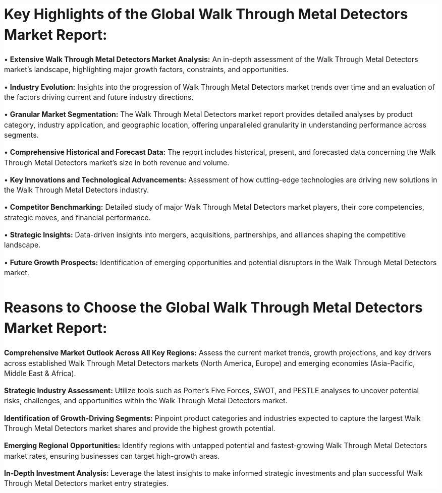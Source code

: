 # <strong>Key Highlights of the Global Walk Through Metal Detectors Market Report:</strong>

• <strong>Extensive Walk Through Metal Detectors Market Analysis:</strong> An in-depth assessment of the Walk Through Metal Detectors market’s landscape, highlighting major growth factors, constraints, and opportunities.

• <strong>Industry Evolution:</strong> Insights into the progression of Walk Through Metal Detectors market trends over time and an evaluation of the factors driving current and future industry directions.

• <strong>Granular Market Segmentation:</strong> The Walk Through Metal Detectors market report provides detailed analyses by product category, industry application, and geographic location, offering unparalleled granularity in understanding performance across segments.

• <strong>Comprehensive Historical and Forecast Data:</strong> The report includes historical, present, and forecasted data concerning the Walk Through Metal Detectors market’s size in both revenue and volume.

• <strong>Key Innovations and Technological Advancements:</strong> Assessment of how cutting-edge technologies are driving new solutions in the Walk Through Metal Detectors industry.

• <strong>Competitor Benchmarking:</strong> Detailed study of major Walk Through Metal Detectors market players, their core competencies, strategic moves, and financial performance.

• <strong>Strategic Insights:</strong> Data-driven insights into mergers, acquisitions, partnerships, and alliances shaping the competitive landscape.

• <strong>Future Growth Prospects:</strong> Identification of emerging opportunities and potential disruptors in the Walk Through Metal Detectors market.

# <strong>Reasons to Choose the Global Walk Through Metal Detectors Market Report:</strong>

<strong>Comprehensive Market Outlook Across All Key Regions:</strong>
Assess the current market trends, growth projections, and key drivers across established Walk Through Metal Detectors markets (North America, Europe) and emerging economies (Asia-Pacific, Middle East & Africa).

<strong>Strategic Industry Assessment:</strong>
Utilize tools such as Porter’s Five Forces, SWOT, and PESTLE analyses to uncover potential risks, challenges, and opportunities within the Walk Through Metal Detectors market.

<strong>Identification of Growth-Driving Segments:</strong>
Pinpoint product categories and industries expected to capture the largest Walk Through Metal Detectors market shares and provide the highest growth potential.

<strong>Emerging Regional Opportunities:</strong>
Identify regions with untapped potential and fastest-growing Walk Through Metal Detectors market rates, ensuring businesses can target high-growth areas.

<strong>In-Depth Investment Analysis:</strong>
Leverage the latest insights to make informed strategic investments and plan successful Walk Through Metal Detectors market entry strategies.
